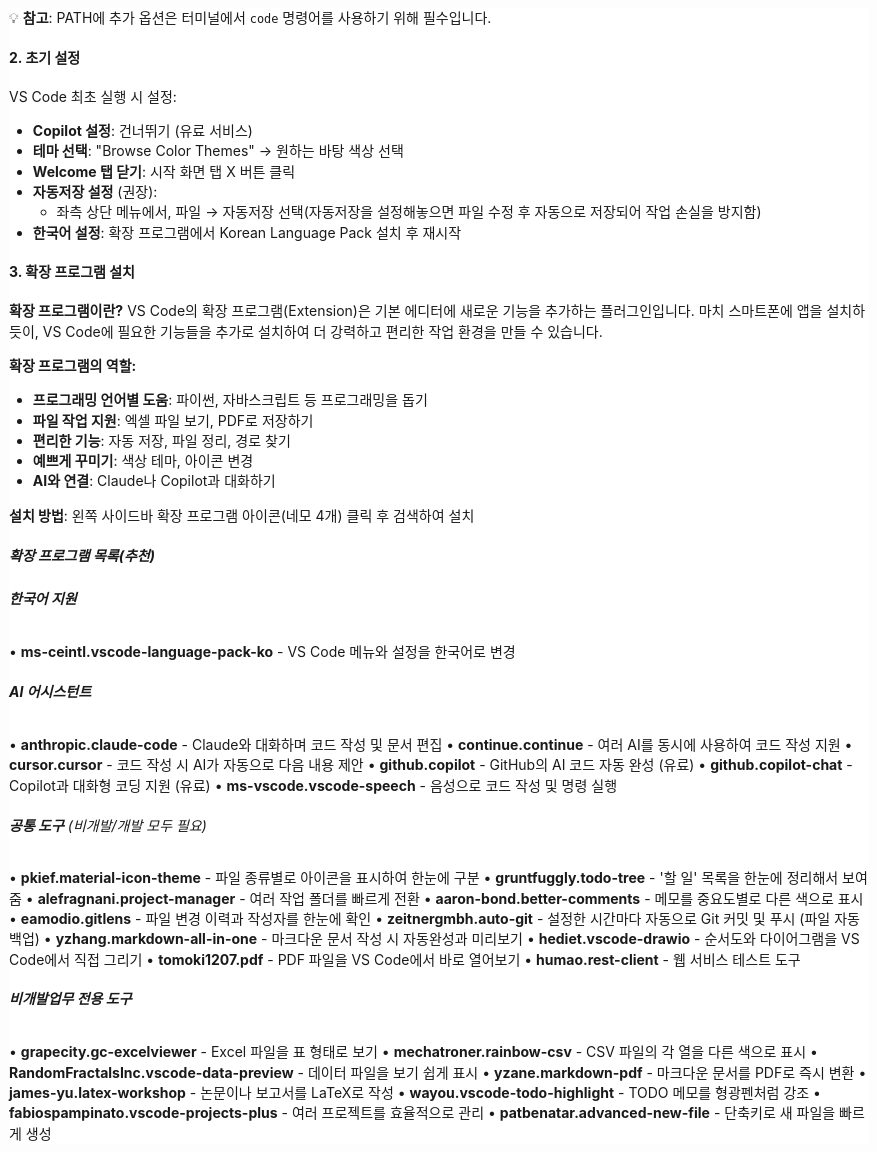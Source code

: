 💡 **참고**: PATH에 추가 옵션은 터미널에서 `code` 명령어를 사용하기 위해 필수입니다.

#### 2. 초기 설정

VS Code 최초 실행 시 설정:
- **Copilot 설정**: 건너뛰기 (유료 서비스)
- **테마 선택**: "Browse Color Themes" → 원하는 바탕 색상 선택
- **Welcome 탭 닫기**: 시작 화면 탭 X 버튼 클릭
- **자동저장 설정** (권장):
  - 좌측 상단 메뉴에서, 파일 → 자동저장 선택(자동저장을 설정해놓으면 파일 수정 후 자동으로 저장되어 작업 손실을 방지함)
- **한국어 설정**: 확장 프로그램에서 Korean Language Pack 설치 후 재시작

#### 3. 확장 프로그램 설치

**확장 프로그램이란?**
VS Code의 확장 프로그램(Extension)은 기본 에디터에 새로운 기능을 추가하는 플러그인입니다. 마치 스마트폰에 앱을 설치하듯이, VS Code에 필요한 기능들을 추가로 설치하여 더 강력하고 편리한 작업 환경을 만들 수 있습니다.

**확장 프로그램의 역할:**
- **프로그래밍 언어별 도움**: 파이썬, 자바스크립트 등 프로그래밍을 돕기
- **파일 작업 지원**: 엑셀 파일 보기, PDF로 저장하기
- **편리한 기능**: 자동 저장, 파일 정리, 경로 찾기
- **예쁘게 꾸미기**: 색상 테마, 아이콘 변경
- **AI와 연결**: Claude나 Copilot과 대화하기

**설치 방법**: 왼쪽 사이드바 확장 프로그램 아이콘(네모 4개) 클릭 후 검색하여 설치

##### **확장 프로그램 목록(추천)**

###### **한국어 지원**
• **ms-ceintl.vscode-language-pack-ko** - VS Code 메뉴와 설정을 한국어로 변경

###### **AI 어시스턴트**
• **anthropic.claude-code** - Claude와 대화하며 코드 작성 및 문서 편집
• **continue.continue** - 여러 AI를 동시에 사용하여 코드 작성 지원
• **cursor.cursor** - 코드 작성 시 AI가 자동으로 다음 내용 제안
• **github.copilot** - GitHub의 AI 코드 자동 완성 (유료)
• **github.copilot-chat** - Copilot과 대화형 코딩 지원 (유료)
• **ms-vscode.vscode-speech** - 음성으로 코드 작성 및 명령 실행

###### **공통 도구** (비개발/개발 모두 필요)
• **pkief.material-icon-theme** - 파일 종류별로 아이콘을 표시하여 한눈에 구분
• **gruntfuggly.todo-tree** - '할 일' 목록을 한눈에 정리해서 보여줌
• **alefragnani.project-manager** - 여러 작업 폴더를 빠르게 전환
• **aaron-bond.better-comments** - 메모를 중요도별로 다른 색으로 표시
• **eamodio.gitlens** - 파일 변경 이력과 작성자를 한눈에 확인
• **zeitnergmbh.auto-git** - 설정한 시간마다 자동으로 Git 커밋 및 푸시 (파일 자동 백업)
• **yzhang.markdown-all-in-one** - 마크다운 문서 작성 시 자동완성과 미리보기
• **hediet.vscode-drawio** - 순서도와 다이어그램을 VS Code에서 직접 그리기
• **tomoki1207.pdf** - PDF 파일을 VS Code에서 바로 열어보기
• **humao.rest-client** - 웹 서비스 테스트 도구

###### **비개발업무 전용 도구**
• **grapecity.gc-excelviewer** - Excel 파일을 표 형태로 보기
• **mechatroner.rainbow-csv** - CSV 파일의 각 열을 다른 색으로 표시
• **RandomFractalsInc.vscode-data-preview** - 데이터 파일을 보기 쉽게 표시
• **yzane.markdown-pdf** - 마크다운 문서를 PDF로 즉시 변환
• **james-yu.latex-workshop** - 논문이나 보고서를 LaTeX로 작성
• **wayou.vscode-todo-highlight** - TODO 메모를 형광펜처럼 강조
• **fabiospampinato.vscode-projects-plus** - 여러 프로젝트를 효율적으로 관리
• **patbenatar.advanced-new-file** - 단축키로 새 파일을 빠르게 생성
